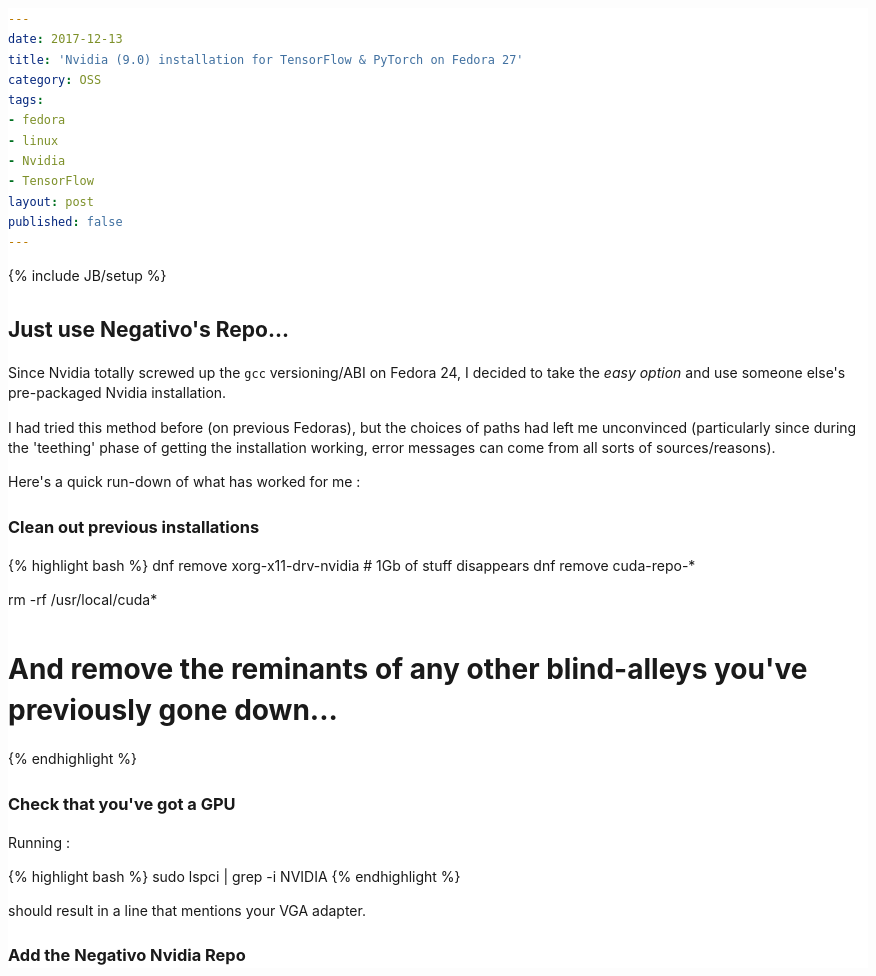 ```yaml
---
date: 2017-12-13
title: 'Nvidia (9.0) installation for TensorFlow & PyTorch on Fedora 27'
category: OSS
tags:
- fedora
- linux
- Nvidia
- TensorFlow
layout: post
published: false
---
```

{% include JB/setup %}


## Just use Negativo's Repo...

Since Nvidia totally screwed up the ```gcc``` versioning/ABI on Fedora 24, I decided to 
take the *easy option* and use someone else's pre-packaged Nvidia installation.

I had tried this method before (on previous Fedoras), but the choices of paths had
left me unconvinced (particularly since during the 'teething' phase of getting the
installation working, error messages can come from all sorts of sources/reasons).

Here's a quick run-down of what has worked for me :


### Clean out previous installations

{% highlight bash %}
dnf remove xorg-x11-drv-nvidia  # 1Gb of stuff disappears
dnf remove cuda-repo-*

rm -rf /usr/local/cuda*
# And remove the reminants of any other blind-alleys you've previously gone down...
{% endhighlight %}


### Check that you've got a GPU

Running :

{% highlight bash %}
sudo lspci | grep -i NVIDIA
{% endhighlight %}

should result in a line that mentions your VGA adapter.


### Add the Negativo Nvidia Repo
